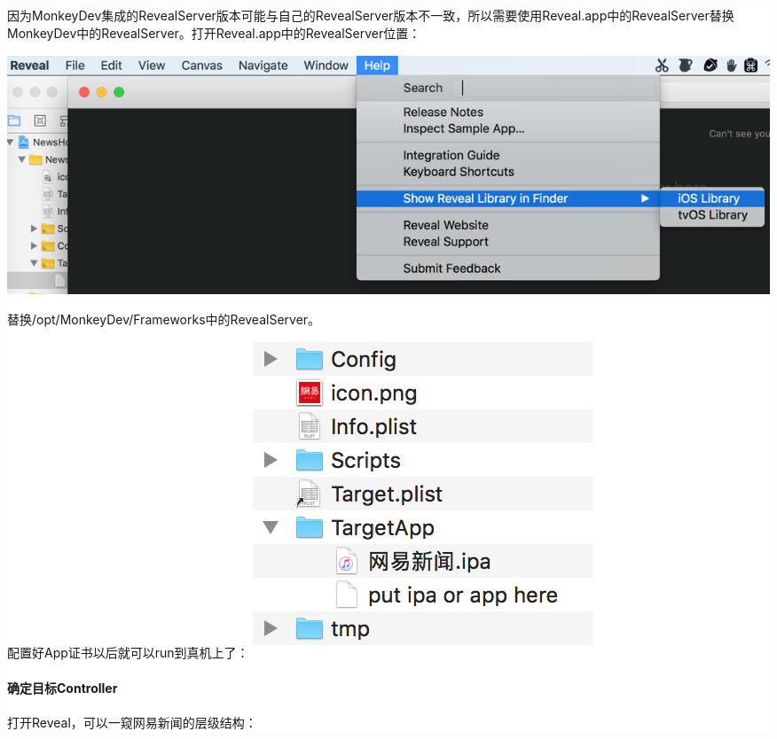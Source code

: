 因为MonkeyDev集成的RevealServer版本可能与自己的RevealServer版本不一致，所以需要使用Reveal.app中的RevealServer替换MonkeyDev中的RevealServer。打开Reveal.app中的RevealServer位置：

![Reveal-RevealServer](img/Reveal-RevealServer.png)

替换/opt/MonkeyDev/Frameworks中的RevealServer。

配置好App证书以后就可以run到真机上了：
![target-app](img/target-app.png)

#### 确定目标Controller

打开Reveal，可以一窥网易新闻的层级结构：
